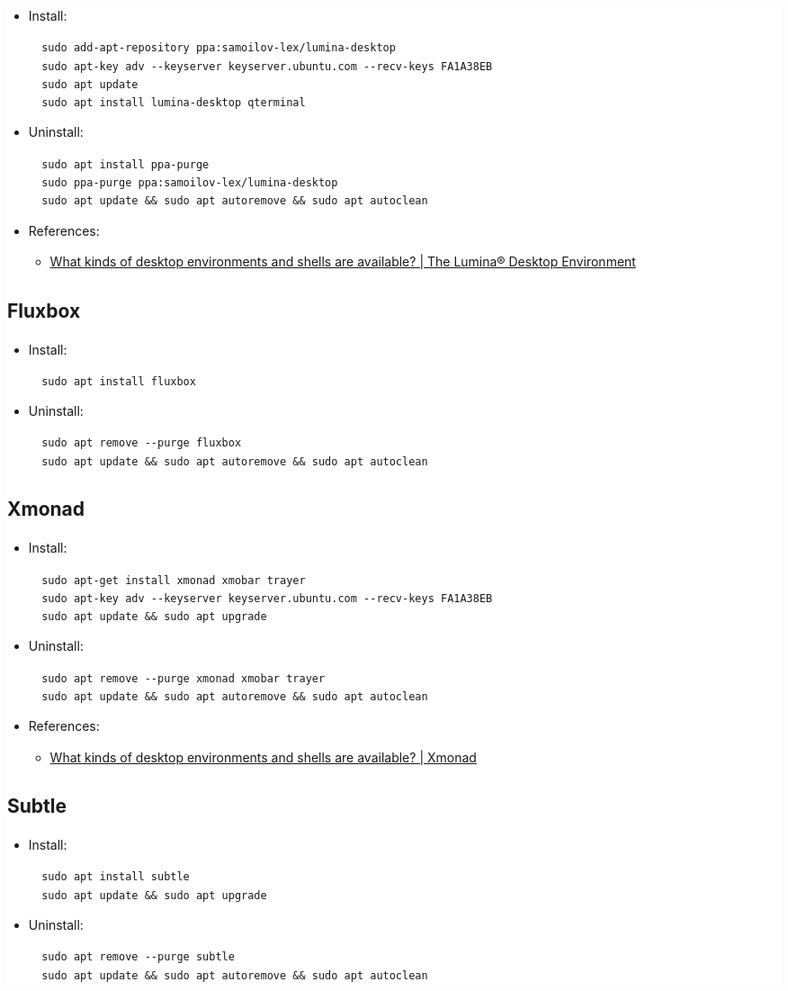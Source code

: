 - Install:

		sudo add-apt-repository ppa:samoilov-lex/lumina-desktop
		sudo apt-key adv --keyserver keyserver.ubuntu.com --recv-keys FA1A38EB
		sudo apt update
		sudo apt install lumina-desktop qterminal
	
- Uninstall:
	
		sudo apt install ppa-purge 
		sudo ppa-purge ppa:samoilov-lex/lumina-desktop
		sudo apt update && sudo apt autoremove && sudo apt autoclean
	
- References:

    - [What kinds of desktop environments and shells are available? | The Lumina® Desktop Environment](https://askubuntu.com/a/832713/566421)
    
 ## Fluxbox

- Install:

		sudo apt install fluxbox
	
- Uninstall:
	
		sudo apt remove --purge fluxbox
		sudo apt update && sudo apt autoremove && sudo apt autoclean
	
    
## Xmonad

- Install:

		sudo apt-get install xmonad xmobar trayer
		sudo apt-key adv --keyserver keyserver.ubuntu.com --recv-keys FA1A38EB
		sudo apt update && sudo apt upgrade

- Uninstall:
	
		sudo apt remove --purge xmonad xmobar trayer 
		sudo apt update && sudo apt autoremove && sudo apt autoclean
	
- References:

    - [What kinds of desktop environments and shells are available? | Xmonad](https://askubuntu.com/a/871567/566421)
    
## Subtle

- Install:

		sudo apt install subtle
		sudo apt update && sudo apt upgrade
	
- Uninstall:
	
		sudo apt remove --purge subtle 
		sudo apt update && sudo apt autoremove && sudo apt autoclean
	